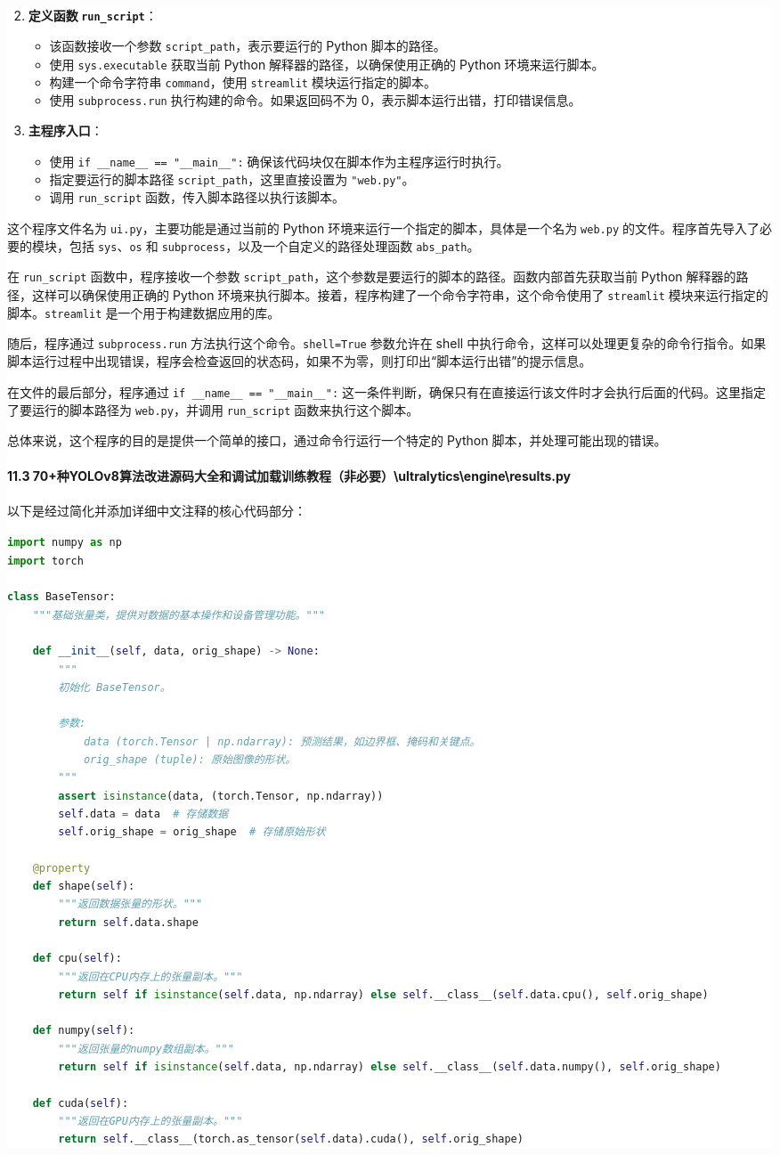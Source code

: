 2. **定义函数 `run_script`**：
   - 该函数接收一个参数 `script_path`，表示要运行的 Python 脚本的路径。
   - 使用 `sys.executable` 获取当前 Python 解释器的路径，以确保使用正确的 Python 环境来运行脚本。
   - 构建一个命令字符串 `command`，使用 `streamlit` 模块运行指定的脚本。
   - 使用 `subprocess.run` 执行构建的命令。如果返回码不为 0，表示脚本运行出错，打印错误信息。

3. **主程序入口**：
   - 使用 `if __name__ == "__main__":` 确保该代码块仅在脚本作为主程序运行时执行。
   - 指定要运行的脚本路径 `script_path`，这里直接设置为 `"web.py"`。
   - 调用 `run_script` 函数，传入脚本路径以执行该脚本。

这个程序文件名为 `ui.py`，主要功能是通过当前的 Python 环境来运行一个指定的脚本，具体是一个名为 `web.py` 的文件。程序首先导入了必要的模块，包括 `sys`、`os` 和 `subprocess`，以及一个自定义的路径处理函数 `abs_path`。

在 `run_script` 函数中，程序接收一个参数 `script_path`，这个参数是要运行的脚本的路径。函数内部首先获取当前 Python 解释器的路径，这样可以确保使用正确的 Python 环境来执行脚本。接着，程序构建了一个命令字符串，这个命令使用了 `streamlit` 模块来运行指定的脚本。`streamlit` 是一个用于构建数据应用的库。

随后，程序通过 `subprocess.run` 方法执行这个命令。`shell=True` 参数允许在 shell 中执行命令，这样可以处理更复杂的命令行指令。如果脚本运行过程中出现错误，程序会检查返回的状态码，如果不为零，则打印出“脚本运行出错”的提示信息。

在文件的最后部分，程序通过 `if __name__ == "__main__":` 这一条件判断，确保只有在直接运行该文件时才会执行后面的代码。这里指定了要运行的脚本路径为 `web.py`，并调用 `run_script` 函数来执行这个脚本。

总体来说，这个程序的目的是提供一个简单的接口，通过命令行运行一个特定的 Python 脚本，并处理可能出现的错误。

#### 11.3 70+种YOLOv8算法改进源码大全和调试加载训练教程（非必要）\ultralytics\engine\results.py

以下是经过简化并添加详细中文注释的核心代码部分：

```python
import numpy as np
import torch

class BaseTensor:
    """基础张量类，提供对数据的基本操作和设备管理功能。"""

    def __init__(self, data, orig_shape) -> None:
        """
        初始化 BaseTensor。

        参数:
            data (torch.Tensor | np.ndarray): 预测结果，如边界框、掩码和关键点。
            orig_shape (tuple): 原始图像的形状。
        """
        assert isinstance(data, (torch.Tensor, np.ndarray))
        self.data = data  # 存储数据
        self.orig_shape = orig_shape  # 存储原始形状

    @property
    def shape(self):
        """返回数据张量的形状。"""
        return self.data.shape

    def cpu(self):
        """返回在CPU内存上的张量副本。"""
        return self if isinstance(self.data, np.ndarray) else self.__class__(self.data.cpu(), self.orig_shape)

    def numpy(self):
        """返回张量的numpy数组副本。"""
        return self if isinstance(self.data, np.ndarray) else self.__class__(self.data.numpy(), self.orig_shape)

    def cuda(self):
        """返回在GPU内存上的张量副本。"""
        return self.__class__(torch.as_tensor(self.data).cuda(), self.orig_shape)
```